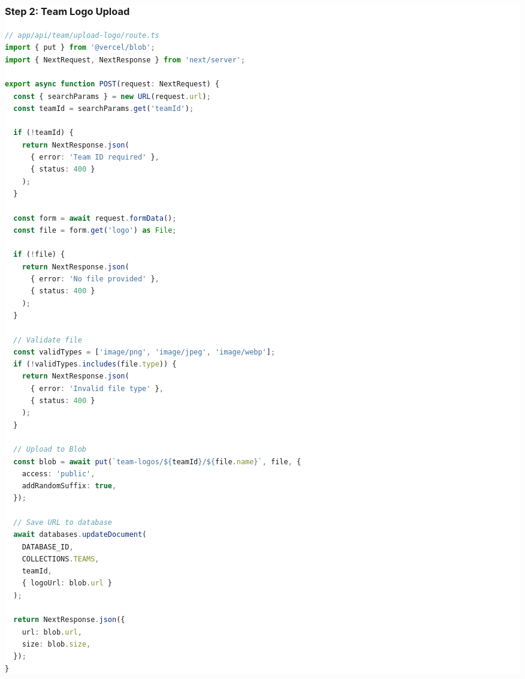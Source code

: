 ### Step 2: Team Logo Upload
```typescript
// app/api/team/upload-logo/route.ts
import { put } from '@vercel/blob';
import { NextRequest, NextResponse } from 'next/server';

export async function POST(request: NextRequest) {
  const { searchParams } = new URL(request.url);
  const teamId = searchParams.get('teamId');
  
  if (!teamId) {
    return NextResponse.json(
      { error: 'Team ID required' },
      { status: 400 }
    );
  }
  
  const form = await request.formData();
  const file = form.get('logo') as File;
  
  if (!file) {
    return NextResponse.json(
      { error: 'No file provided' },
      { status: 400 }
    );
  }
  
  // Validate file
  const validTypes = ['image/png', 'image/jpeg', 'image/webp'];
  if (!validTypes.includes(file.type)) {
    return NextResponse.json(
      { error: 'Invalid file type' },
      { status: 400 }
    );
  }
  
  // Upload to Blob
  const blob = await put(`team-logos/${teamId}/${file.name}`, file, {
    access: 'public',
    addRandomSuffix: true,
  });
  
  // Save URL to database
  await databases.updateDocument(
    DATABASE_ID,
    COLLECTIONS.TEAMS,
    teamId,
    { logoUrl: blob.url }
  );
  
  return NextResponse.json({
    url: blob.url,
    size: blob.size,
  });
}
```
